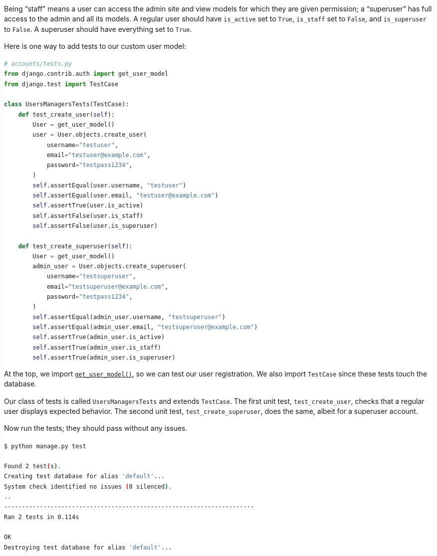 Being “staff” means a user can access the admin site and view models for which they are given permission; a “superuser” has full access to the admin and all its models. A regular user should have `is_active` set to `True`, `is_staff` set to `False`, and `is_superuser` to `False`. A superuser should have everything set to `True`.

Here is one way to add tests to our custom user model:

```python
# accounts/tests.py
from django.contrib.auth import get_user_model
from django.test import TestCase

class UsersManagersTests(TestCase):
    def test_create_user(self):
        User = get_user_model()
        user = User.objects.create_user(
            username="testuser",
            email="testuser@example.com",
            password="testpass1234",
        )
        self.assertEqual(user.username, "testuser")
        self.assertEqual(user.email, "testuser@example.com")
        self.assertTrue(user.is_active)
        self.assertFalse(user.is_staff)
        self.assertFalse(user.is_superuser)

    def test_create_superuser(self):
        User = get_user_model()
        admin_user = User.objects.create_superuser(
            username="testsuperuser",
            email="testsuperuser@example.com",
            password="testpass1234",
        )
        self.assertEqual(admin_user.username, "testsuperuser")
        self.assertEqual(admin_user.email, "testsuperuser@example.com")
        self.assertTrue(admin_user.is_active)
        self.assertTrue(admin_user.is_staff)
        self.assertTrue(admin_user.is_superuser)
```

At the top, we import [`get_user_model()`](https://docs.djangoproject.com/en/5.0/topics/auth/customizing/#django.contrib.auth.get_user_model), so we can test our user registration. We also import `TestCase` since these tests touch the database.

Our class of tests is called `UsersManagersTests` and extends `TestCase`. The first unit test, `test_create_user`, checks that a regular user displays expected behavior. The second unit test, `test_create_superuser`, does the same, albeit for a superuser account.

Now run the tests; they should pass without any issues.

```sh
$ python manage.py test

Found 2 test(s).
Creating test database for alias 'default'...
System check identified no issues (0 silenced).
..
----------------------------------------------------------------------
Ran 2 tests in 0.114s

OK
Destroying test database for alias 'default'...
```
